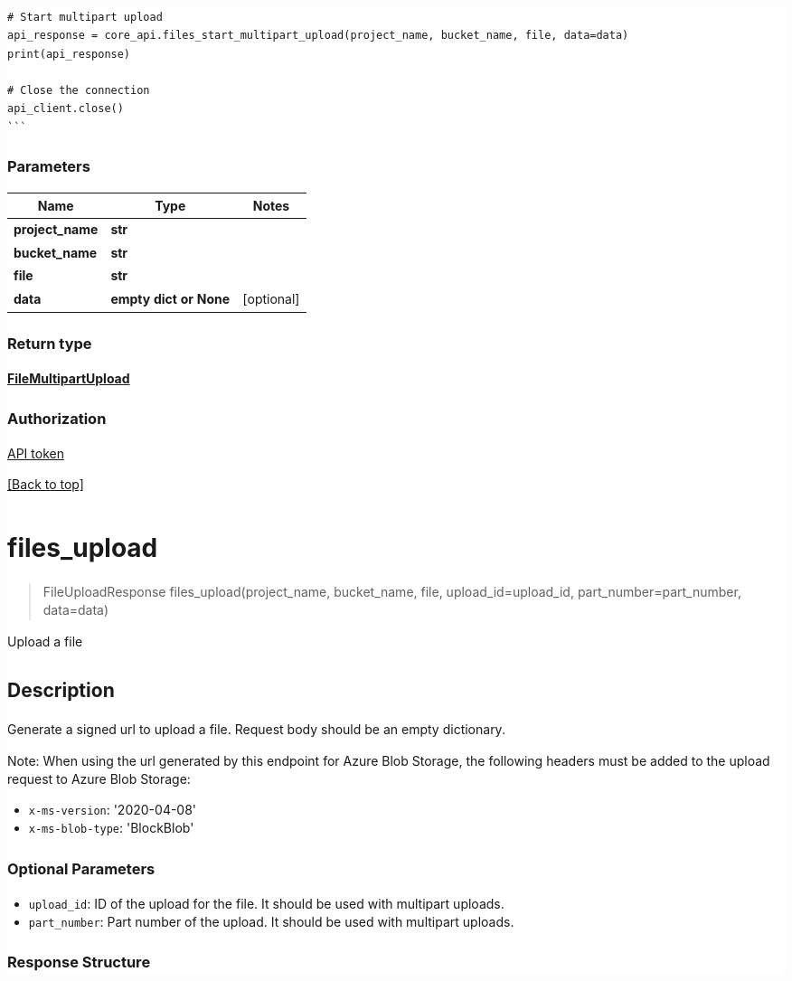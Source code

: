     # Start multipart upload
    api_response = core_api.files_start_multipart_upload(project_name, bucket_name, file, data=data)
    print(api_response)

    # Close the connection
    api_client.close()
    ```


### Parameters


Name | Type | Notes
------------- | ------------- | -------------
 **project_name** | **str** | 
 **bucket_name** | **str** | 
 **file** | **str** | 
 **data** | **empty dict or None** | [optional] 

### Return type

[**FileMultipartUpload**](./models/FileMultipartUpload.md)

### Authorization

[API token](https://ubiops.com/docs/organizations/service-users)

[[Back to top]](#)

# **files_upload**
> FileUploadResponse files_upload(project_name, bucket_name, file, upload_id=upload_id, part_number=part_number, data=data)

Upload a file

## Description
Generate a signed url to upload a file. Request body should be an empty dictionary.

Note: When using the url generated by this endpoint for Azure Blob Storage, the following headers must be added to the upload request to Azure Blob Storage:
- `x-ms-version`: '2020-04-08'
- `x-ms-blob-type`: 'BlockBlob'

### Optional Parameters

- `upload_id`: ID of the upload for the file. It should be used with multipart uploads.
- `part_number`: Part number of the upload. It should be used with multipart uploads.

### Response Structure

